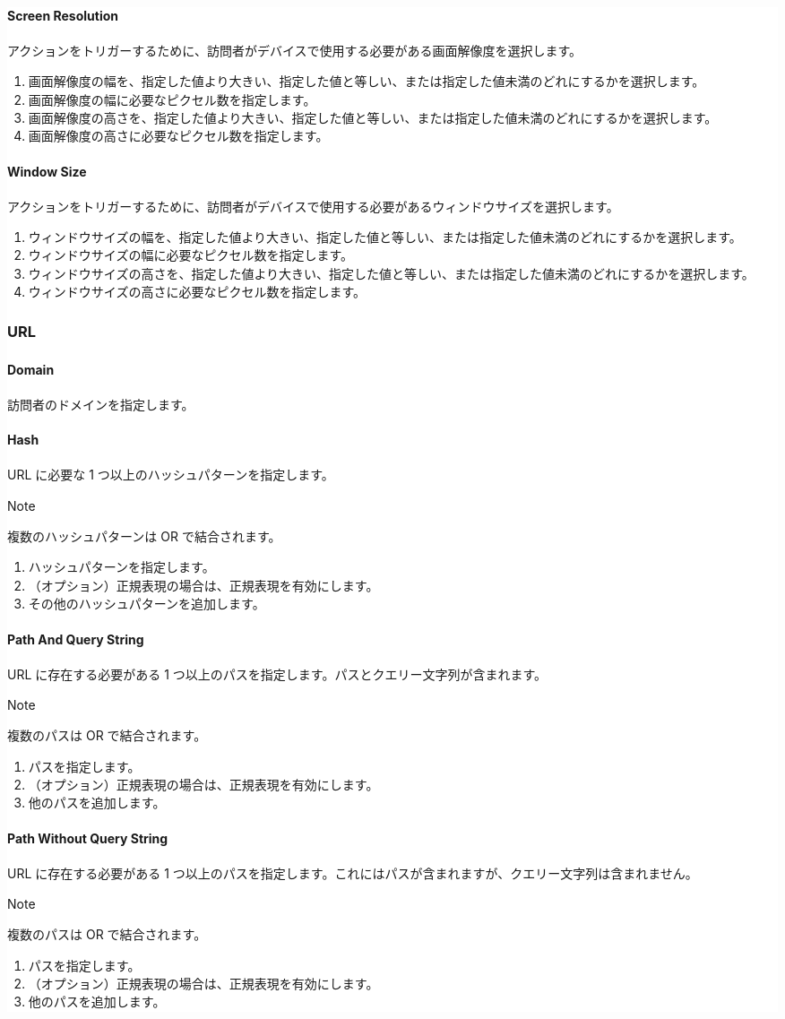 #### Screen Resolution

アクションをトリガーするために、訪問者がデバイスで使用する必要がある画面解像度を選択します。

1. 画面解像度の幅を、指定した値より大きい、指定した値と等しい、または指定した値未満のどれにするかを選択します。
1. 画面解像度の幅に必要なピクセル数を指定します。
1. 画面解像度の高さを、指定した値より大きい、指定した値と等しい、または指定した値未満のどれにするかを選択します。
1. 画面解像度の高さに必要なピクセル数を指定します。

#### Window Size

アクションをトリガーするために、訪問者がデバイスで使用する必要があるウィンドウサイズを選択します。

1. ウィンドウサイズの幅を、指定した値より大きい、指定した値と等しい、または指定した値未満のどれにするかを選択します。
1. ウィンドウサイズの幅に必要なピクセル数を指定します。
1. ウィンドウサイズの高さを、指定した値より大きい、指定した値と等しい、または指定した値未満のどれにするかを選択します。
1. ウィンドウサイズの高さに必要なピクセル数を指定します。

### URL

#### Domain

訪問者のドメインを指定します。

#### Hash

URL に必要な 1 つ以上のハッシュパターンを指定します。

>[!NOTE]
>
>複数のハッシュパターンは OR で結合されます。

1. ハッシュパターンを指定します。
1. （オプション）正規表現の場合は、正規表現を有効にします。
1. その他のハッシュパターンを追加します。

#### Path And Query String

URL に存在する必要がある 1 つ以上のパスを指定します。パスとクエリー文字列が含まれます。

>[!NOTE]
>
>複数のパスは OR で結合されます。

1. パスを指定します。
1. （オプション）正規表現の場合は、正規表現を有効にします。
1. 他のパスを追加します。

#### Path Without Query String

URL に存在する必要がある 1 つ以上のパスを指定します。これにはパスが含まれますが、クエリー文字列は含まれません。

>[!NOTE]
>
>複数のパスは OR で結合されます。

1. パスを指定します。
1. （オプション）正規表現の場合は、正規表現を有効にします。
1. 他のパスを追加します。

